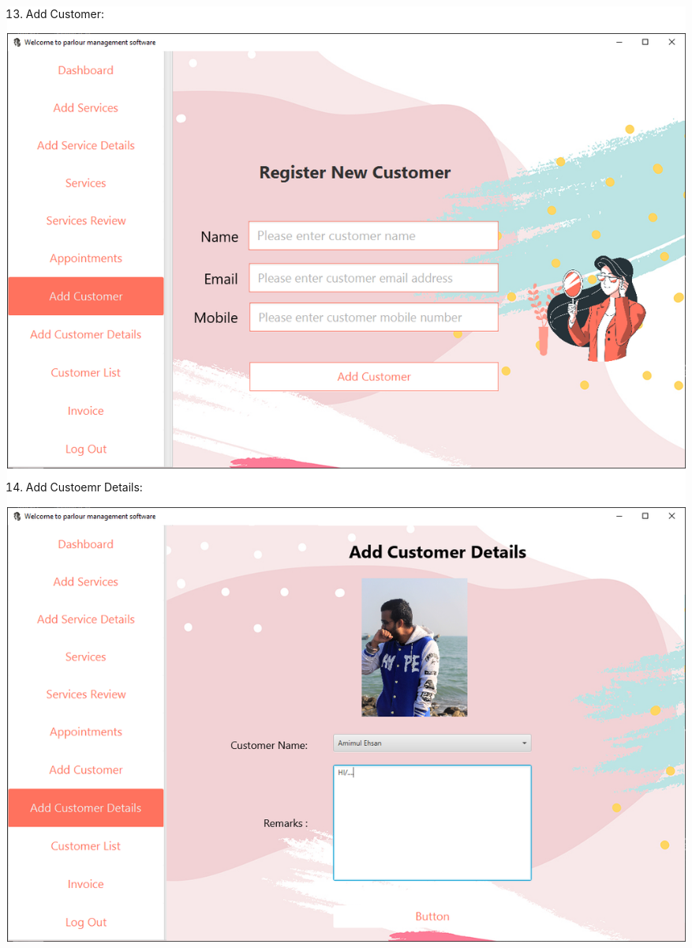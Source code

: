 13. Add Customer:
  <img src="./ReadmeImages/13.png" style="margin: 10px auto;display: block;" width="1175">
  
14. Add Custoemr Details:
  <img src="./ReadmeImages/14.png" style="margin: 10px auto;display: block;" width="1175">
  